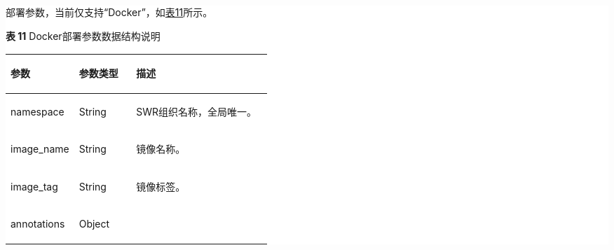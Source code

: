<td class="cellrowborder" valign="top" width="52.274772522747725%" headers="mcps1.2.4.1.3 "><p id="p7556427545"><a name="p7556427545"></a><a name="p7556427545"></a>部署参数，当前仅支持<span class="parmname" id="parmname1098211306441"><a name="parmname1098211306441"></a><a name="parmname1098211306441"></a>“Docker”</span>，如<a href="#table932452015018">表11</a>所示。</p>
</td>
</tr>
</tbody>
</table>

**表 11**  Docker部署参数数据结构说明

<a name="table932452015018"></a>
<table><thead align="left"><tr id="row16334320003"><th class="cellrowborder" valign="top" width="26.19%" id="mcps1.2.4.1.1"><p id="p53391820501"><a name="p53391820501"></a><a name="p53391820501"></a>参数</p>
</th>
<th class="cellrowborder" valign="top" width="21.89%" id="mcps1.2.4.1.2"><p id="p1434312204015"><a name="p1434312204015"></a><a name="p1434312204015"></a>参数类型</p>
</th>
<th class="cellrowborder" valign="top" width="51.92%" id="mcps1.2.4.1.3"><p id="p5347120506"><a name="p5347120506"></a><a name="p5347120506"></a>描述</p>
</th>
</tr>
</thead>
<tbody><tr id="row935019208012"><td class="cellrowborder" valign="top" width="26.19%" headers="mcps1.2.4.1.1 "><p id="p12352172014019"><a name="p12352172014019"></a><a name="p12352172014019"></a>namespace</p>
</td>
<td class="cellrowborder" valign="top" width="21.89%" headers="mcps1.2.4.1.2 "><p id="p14356152020012"><a name="p14356152020012"></a><a name="p14356152020012"></a>String</p>
</td>
<td class="cellrowborder" valign="top" width="51.92%" headers="mcps1.2.4.1.3 "><p id="p1935816201303"><a name="p1935816201303"></a><a name="p1935816201303"></a>SWR组织名称，全局唯一。</p>
</td>
</tr>
<tr id="row1335916201703"><td class="cellrowborder" valign="top" width="26.19%" headers="mcps1.2.4.1.1 "><p id="p15360152012010"><a name="p15360152012010"></a><a name="p15360152012010"></a>image_name</p>
</td>
<td class="cellrowborder" valign="top" width="21.89%" headers="mcps1.2.4.1.2 "><p id="p136413201204"><a name="p136413201204"></a><a name="p136413201204"></a>String</p>
</td>
<td class="cellrowborder" valign="top" width="51.92%" headers="mcps1.2.4.1.3 "><p id="p143660205015"><a name="p143660205015"></a><a name="p143660205015"></a>镜像名称。</p>
</td>
</tr>
<tr id="row2367142012011"><td class="cellrowborder" valign="top" width="26.19%" headers="mcps1.2.4.1.1 "><p id="p11370172012016"><a name="p11370172012016"></a><a name="p11370172012016"></a>image_tag</p>
</td>
<td class="cellrowborder" valign="top" width="21.89%" headers="mcps1.2.4.1.2 "><p id="p153751201807"><a name="p153751201807"></a><a name="p153751201807"></a>String</p>
</td>
<td class="cellrowborder" valign="top" width="51.92%" headers="mcps1.2.4.1.3 "><p id="p2037714201405"><a name="p2037714201405"></a><a name="p2037714201405"></a>镜像标签。</p>
</td>
</tr>
<tr id="row7379120205"><td class="cellrowborder" valign="top" width="26.19%" headers="mcps1.2.4.1.1 "><p id="p19380182011016"><a name="p19380182011016"></a><a name="p19380182011016"></a>annotations</p>
</td>
<td class="cellrowborder" valign="top" width="21.89%" headers="mcps1.2.4.1.2 "><p id="p18385182011019"><a name="p18385182011019"></a><a name="p18385182011019"></a>Object</p>
</td>